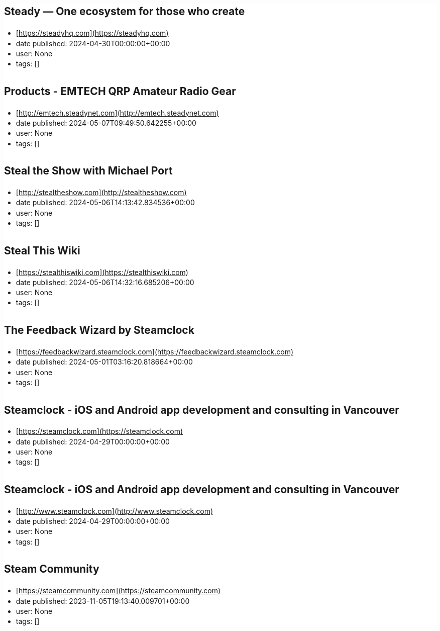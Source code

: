 ## Steady — One ecosystem for those who create
 - [https://steadyhq.com](https://steadyhq.com)
 - date published: 2024-04-30T00:00:00+00:00
 - user: None
 - tags: []

## Products - EMTECH QRP Amateur Radio Gear
 - [http://emtech.steadynet.com](http://emtech.steadynet.com)
 - date published: 2024-05-07T09:49:50.642255+00:00
 - user: None
 - tags: []

## Steal the Show with Michael Port
 - [http://stealtheshow.com](http://stealtheshow.com)
 - date published: 2024-05-06T14:13:42.834536+00:00
 - user: None
 - tags: []

## Steal This Wiki
 - [https://stealthiswiki.com](https://stealthiswiki.com)
 - date published: 2024-05-06T14:32:16.685206+00:00
 - user: None
 - tags: []

## The Feedback Wizard by Steamclock
 - [https://feedbackwizard.steamclock.com](https://feedbackwizard.steamclock.com)
 - date published: 2024-05-01T03:16:20.818664+00:00
 - user: None
 - tags: []

## Steamclock - iOS and Android app development and consulting in Vancouver
 - [https://steamclock.com](https://steamclock.com)
 - date published: 2024-04-29T00:00:00+00:00
 - user: None
 - tags: []

## Steamclock - iOS and Android app development and consulting in Vancouver
 - [http://www.steamclock.com](http://www.steamclock.com)
 - date published: 2024-04-29T00:00:00+00:00
 - user: None
 - tags: []

## Steam Community
 - [https://steamcommunity.com](https://steamcommunity.com)
 - date published: 2023-11-05T19:13:40.009701+00:00
 - user: None
 - tags: []
